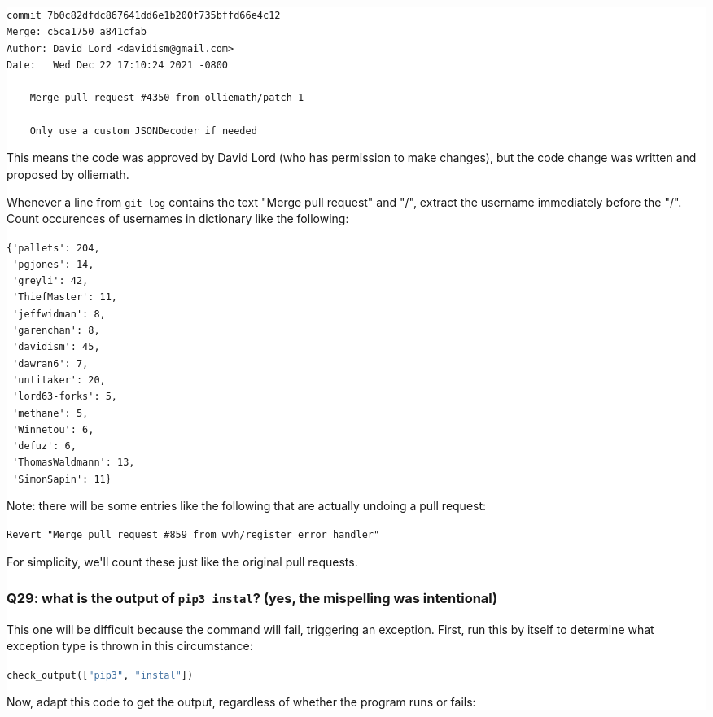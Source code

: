 ```
commit 7b0c82dfdc867641dd6e1b200f735bffd66e4c12
Merge: c5ca1750 a841cfab
Author: David Lord <davidism@gmail.com>
Date:   Wed Dec 22 17:10:24 2021 -0800

    Merge pull request #4350 from olliemath/patch-1
    
    Only use a custom JSONDecoder if needed
```

This means the code was approved by David Lord (who has permission to make changes), but the code change was written and proposed by olliemath.

Whenever a line from `git log` contains the text "Merge pull request" and "/", extract the username immediately before the "/".  Count occurences of usernames in dictionary like the following:

```
{'pallets': 204,
 'pgjones': 14,
 'greyli': 42,
 'ThiefMaster': 11,
 'jeffwidman': 8,
 'garenchan': 8,
 'davidism': 45,
 'dawran6': 7,
 'untitaker': 20,
 'lord63-forks': 5,
 'methane': 5,
 'Winnetou': 6,
 'defuz': 6,
 'ThomasWaldmann': 13,
 'SimonSapin': 11}
```

Note: there will be some entries like the following that are actually undoing a pull request:

```
Revert "Merge pull request #859 from wvh/register_error_handler"
```

For simplicity, we'll count these just like the original pull requests.

### Q29: what is the output of `pip3 instal`?  (yes, the mispelling was intentional)

This one will be difficult because the command will fail, triggering
an exception.  First, run this by itself to determine what exception
type is thrown in this circumstance:

```python
check_output(["pip3", "instal"])
```

Now, adapt this code to get the output, regardless of whether the
program runs or fails:
